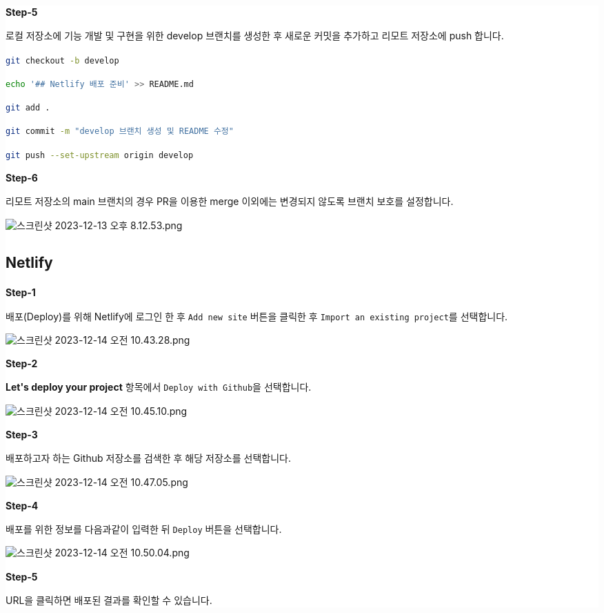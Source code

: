 **Step-5**

로컬 저장소에 기능 개발 및 구현을 위한 develop 브랜치를 생성한 후 새로운 커밋을 추가하고 리모트 저장소에 push 합니다.

```bash
git checkout -b develop
```

```bash
echo '## Netlify 배포 준비' >> README.md
```

```bash
git add .
```

```bash
git commit -m "develop 브랜치 생성 및 README 수정"
```

```bash
git push --set-upstream origin develop
```

**Step-6**

리모트 저장소의 main 브랜치의 경우 PR을 이용한 merge 이외에는 변경되지 않도록 브랜치 보호를 설정합니다.

![스크린샷 2023-12-13 오후 8.12.53.png](https://prod-files-secure.s3.us-west-2.amazonaws.com/2c9b0f24-8e73-4514-b0c2-312f3d7d31f4/4ad1ea2d-a2f2-4603-8c81-9c91d327246c/%E1%84%89%E1%85%B3%E1%84%8F%E1%85%B3%E1%84%85%E1%85%B5%E1%86%AB%E1%84%89%E1%85%A3%E1%86%BA_2023-12-13_%E1%84%8B%E1%85%A9%E1%84%92%E1%85%AE_8.12.53.png)

## Netlify

**Step-1**

배포(Deploy)를 위해 Netlify에 로그인 한 후 `Add new site` 버튼을 클릭한 후 `Import an existing project`를 선택합니다.

![스크린샷 2023-12-14 오전 10.43.28.png](https://prod-files-secure.s3.us-west-2.amazonaws.com/2c9b0f24-8e73-4514-b0c2-312f3d7d31f4/1fc0db73-44e1-4dd4-b5a1-beebc0186d99/%E1%84%89%E1%85%B3%E1%84%8F%E1%85%B3%E1%84%85%E1%85%B5%E1%86%AB%E1%84%89%E1%85%A3%E1%86%BA_2023-12-14_%E1%84%8B%E1%85%A9%E1%84%8C%E1%85%A5%E1%86%AB_10.43.28.png)

**Step-2**

**Let's deploy your project** 항목에서 `Deploy with Github`을 선택합니다.

![스크린샷 2023-12-14 오전 10.45.10.png](https://prod-files-secure.s3.us-west-2.amazonaws.com/2c9b0f24-8e73-4514-b0c2-312f3d7d31f4/0053ead5-d3a9-4d98-a4b5-7e9243d88050/%E1%84%89%E1%85%B3%E1%84%8F%E1%85%B3%E1%84%85%E1%85%B5%E1%86%AB%E1%84%89%E1%85%A3%E1%86%BA_2023-12-14_%E1%84%8B%E1%85%A9%E1%84%8C%E1%85%A5%E1%86%AB_10.45.10.png)

**Step-3**

배포하고자 하는 Github 저장소를 검색한 후 해당 저장소를 선택합니다.

![스크린샷 2023-12-14 오전 10.47.05.png](https://prod-files-secure.s3.us-west-2.amazonaws.com/2c9b0f24-8e73-4514-b0c2-312f3d7d31f4/a2610d00-b2cc-4cf7-817c-e26f6d9ce1d1/%E1%84%89%E1%85%B3%E1%84%8F%E1%85%B3%E1%84%85%E1%85%B5%E1%86%AB%E1%84%89%E1%85%A3%E1%86%BA_2023-12-14_%E1%84%8B%E1%85%A9%E1%84%8C%E1%85%A5%E1%86%AB_10.47.05.png)

**Step-4**

배포를 위한 정보를 다음과같이 입력한 뒤 `Deploy` 버튼을 선택합니다.

![스크린샷 2023-12-14 오전 10.50.04.png](https://prod-files-secure.s3.us-west-2.amazonaws.com/2c9b0f24-8e73-4514-b0c2-312f3d7d31f4/aeac93df-e1d8-4119-abc8-38e8f75eb234/%E1%84%89%E1%85%B3%E1%84%8F%E1%85%B3%E1%84%85%E1%85%B5%E1%86%AB%E1%84%89%E1%85%A3%E1%86%BA_2023-12-14_%E1%84%8B%E1%85%A9%E1%84%8C%E1%85%A5%E1%86%AB_10.50.04.png)

**Step-5**

URL을 클릭하면 배포된 결과를 확인할 수 있습니다.
